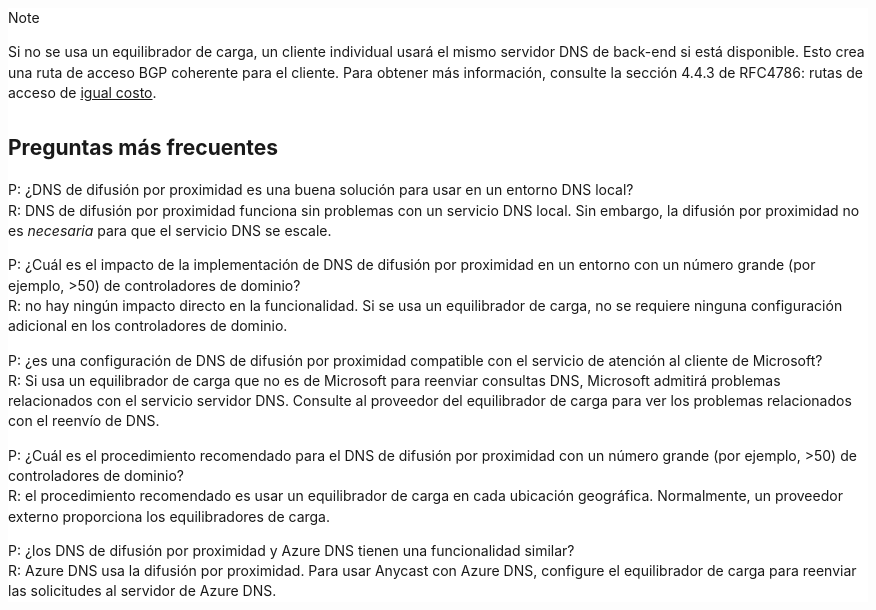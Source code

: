 > [!NOTE]
> Si no se usa un equilibrador de carga, un cliente individual usará el mismo servidor DNS de back-end si está disponible. Esto crea una ruta de acceso BGP coherente para el cliente. Para obtener más información, consulte la sección 4.4.3 de RFC4786: rutas de acceso de [igual costo](https://tools.ietf.org/html/rfc4786#page-10).

## <a name="frequently-asked-questions"></a>Preguntas más frecuentes

P: ¿DNS de difusión por proximidad es una buena solución para usar en un entorno DNS local?<br>
R: DNS de difusión por proximidad funciona sin problemas con un servicio DNS local. Sin embargo, la difusión por proximidad no es *necesaria* para que el servicio DNS se escale.
 
P: ¿Cuál es el impacto de la implementación de DNS de difusión por proximidad en un entorno con un número grande (por ejemplo, >50) de controladores de dominio? <br>
R: no hay ningún impacto directo en la funcionalidad. Si se usa un equilibrador de carga, no se requiere ninguna configuración adicional en los controladores de dominio.
 
P: ¿es una configuración de DNS de difusión por proximidad compatible con el servicio de atención al cliente de Microsoft?<br>
R: Si usa un equilibrador de carga que no es de Microsoft para reenviar consultas DNS, Microsoft admitirá problemas relacionados con el servicio servidor DNS. Consulte al proveedor del equilibrador de carga para ver los problemas relacionados con el reenvío de DNS. 
 
P: ¿Cuál es el procedimiento recomendado para el DNS de difusión por proximidad con un número grande (por ejemplo, >50) de controladores de dominio?<br>
R: el procedimiento recomendado es usar un equilibrador de carga en cada ubicación geográfica. Normalmente, un proveedor externo proporciona los equilibradores de carga. 

P: ¿los DNS de difusión por proximidad y Azure DNS tienen una funcionalidad similar?<br>
R: Azure DNS usa la difusión por proximidad. Para usar Anycast con Azure DNS, configure el equilibrador de carga para reenviar las solicitudes al servidor de Azure DNS. 